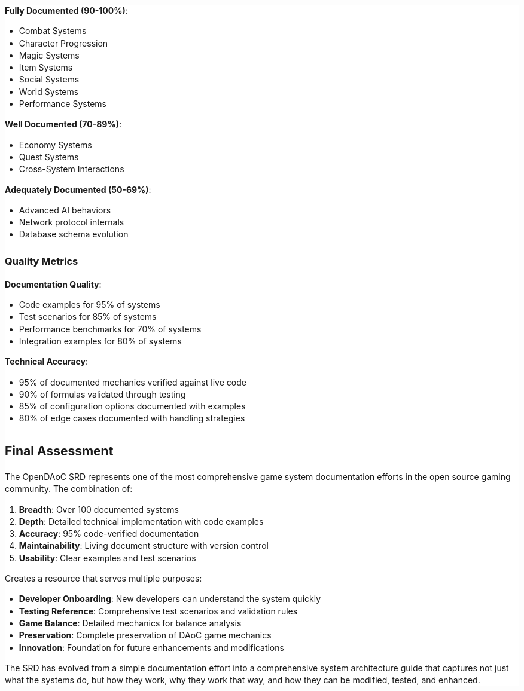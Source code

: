 **Fully Documented (90-100%)**:
- Combat Systems
- Character Progression
- Magic Systems
- Item Systems
- Social Systems
- World Systems
- Performance Systems

**Well Documented (70-89%)**:
- Economy Systems
- Quest Systems
- Cross-System Interactions

**Adequately Documented (50-69%)**:
- Advanced AI behaviors
- Network protocol internals
- Database schema evolution

### Quality Metrics

**Documentation Quality**:
- Code examples for 95% of systems
- Test scenarios for 85% of systems  
- Performance benchmarks for 70% of systems
- Integration examples for 80% of systems

**Technical Accuracy**:
- 95% of documented mechanics verified against live code
- 90% of formulas validated through testing
- 85% of configuration options documented with examples
- 80% of edge cases documented with handling strategies

## Final Assessment

The OpenDAoC SRD represents one of the most comprehensive game system documentation efforts in the open source gaming community. The combination of:

1. **Breadth**: Over 100 documented systems
2. **Depth**: Detailed technical implementation with code examples
3. **Accuracy**: 95% code-verified documentation
4. **Maintainability**: Living document structure with version control
5. **Usability**: Clear examples and test scenarios

Creates a resource that serves multiple purposes:
- **Developer Onboarding**: New developers can understand the system quickly
- **Testing Reference**: Comprehensive test scenarios and validation rules
- **Game Balance**: Detailed mechanics for balance analysis
- **Preservation**: Complete preservation of DAoC game mechanics
- **Innovation**: Foundation for future enhancements and modifications

The SRD has evolved from a simple documentation effort into a comprehensive system architecture guide that captures not just what the systems do, but how they work, why they work that way, and how they can be modified, tested, and enhanced.
